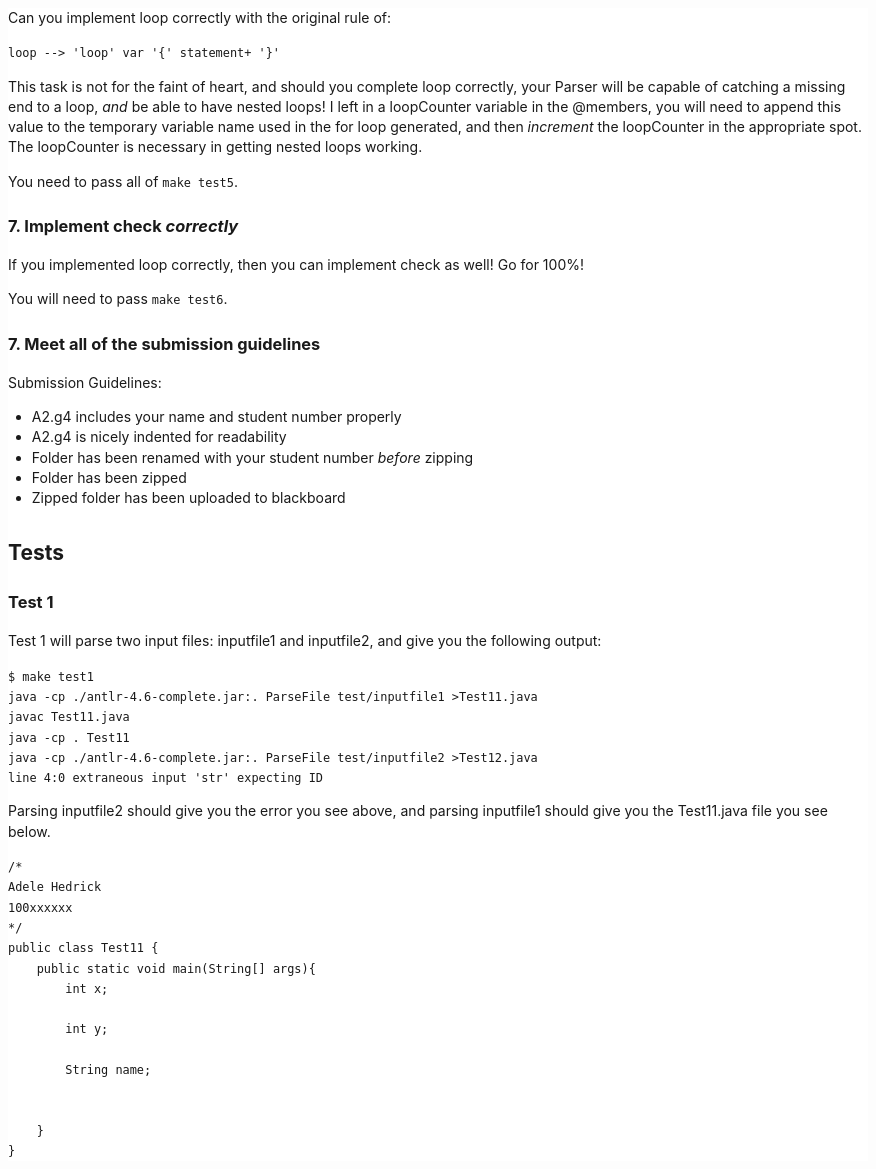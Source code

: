 Can you implement loop correctly with the original rule of:
```
loop --> 'loop' var '{' statement+ '}'
```

This task is not for the faint of heart, and should you complete loop correctly, your Parser will be capable of catching a missing end to a loop, *and* be able to have nested loops! I left in a loopCounter variable in the @members, you will need to append this value to the temporary variable name used in the for loop generated, and then _increment_ the loopCounter in the appropriate spot. The loopCounter is necessary in getting nested loops working.

You need to pass all of `make test5`.

### 7. Implement check _correctly_

If you implemented loop correctly, then you can implement check as well! Go for 100%!

You will need to pass `make test6`.

### 7. Meet all of the submission guidelines

Submission Guidelines:

* A2.g4 includes your name and student number properly
* A2.g4 is nicely indented for readability 
* Folder has been renamed with your student number _before_ zipping
* Folder has been zipped
* Zipped folder has been uploaded to blackboard

## Tests

### Test 1

Test 1 will parse two input files: inputfile1 and inputfile2, and give you the following output:
```
$ make test1
java -cp ./antlr-4.6-complete.jar:. ParseFile test/inputfile1 >Test11.java
javac Test11.java
java -cp . Test11
java -cp ./antlr-4.6-complete.jar:. ParseFile test/inputfile2 >Test12.java
line 4:0 extraneous input 'str' expecting ID

```

Parsing inputfile2 should give you the error you see above, and parsing inputfile1 should give you the Test11.java file you see below.

```
/*
Adele Hedrick
100xxxxxx
*/
public class Test11 {
	public static void main(String[] args){
		int x;

		int y;

		String name;


	}
}
```
